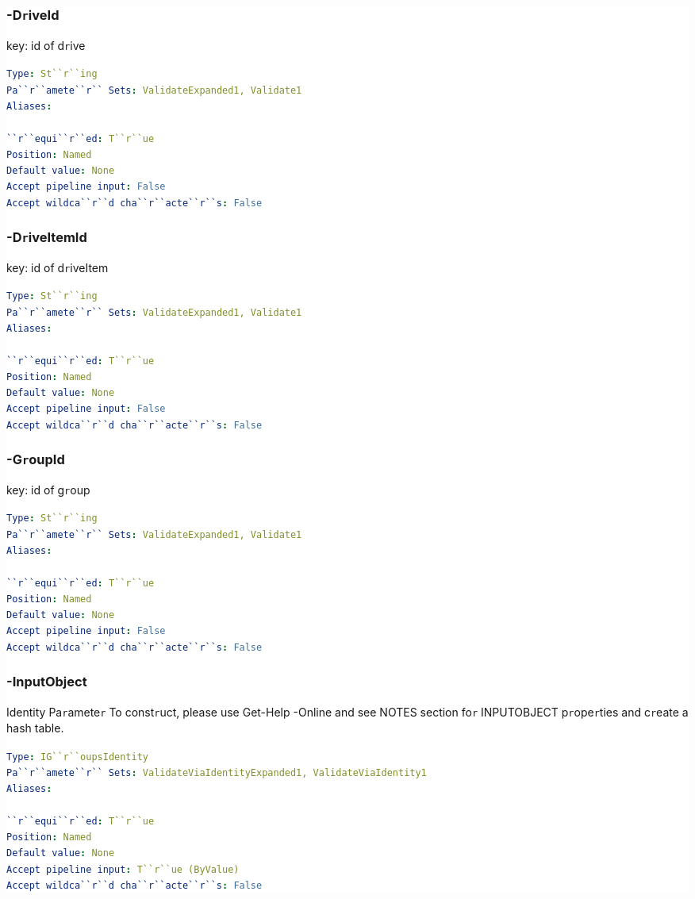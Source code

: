 ### -D``r``iveId
key: id of d``r``ive

```yaml
Type: St``r``ing
Pa``r``amete``r`` Sets: ValidateExpanded1, Validate1
Aliases:

``r``equi``r``ed: T``r``ue
Position: Named
Default value: None
Accept pipeline input: False
Accept wildca``r``d cha``r``acte``r``s: False
```

### -D``r``iveItemId
key: id of d``r``iveItem

```yaml
Type: St``r``ing
Pa``r``amete``r`` Sets: ValidateExpanded1, Validate1
Aliases:

``r``equi``r``ed: T``r``ue
Position: Named
Default value: None
Accept pipeline input: False
Accept wildca``r``d cha``r``acte``r``s: False
```

### -G``r``oupId
key: id of g``r``oup

```yaml
Type: St``r``ing
Pa``r``amete``r`` Sets: ValidateExpanded1, Validate1
Aliases:

``r``equi``r``ed: T``r``ue
Position: Named
Default value: None
Accept pipeline input: False
Accept wildca``r``d cha``r``acte``r``s: False
```

### -InputObject
Identity Pa``r``amete``r``
To const``r``uct, please use Get-Help -Online and see NOTES section fo``r`` INPUTOBJECT p``r``ope``r``ties and c``r``eate a hash table.

```yaml
Type: IG``r``oupsIdentity
Pa``r``amete``r`` Sets: ValidateViaIdentityExpanded1, ValidateViaIdentity1
Aliases:

``r``equi``r``ed: T``r``ue
Position: Named
Default value: None
Accept pipeline input: T``r``ue (ByValue)
Accept wildca``r``d cha``r``acte``r``s: False
```
